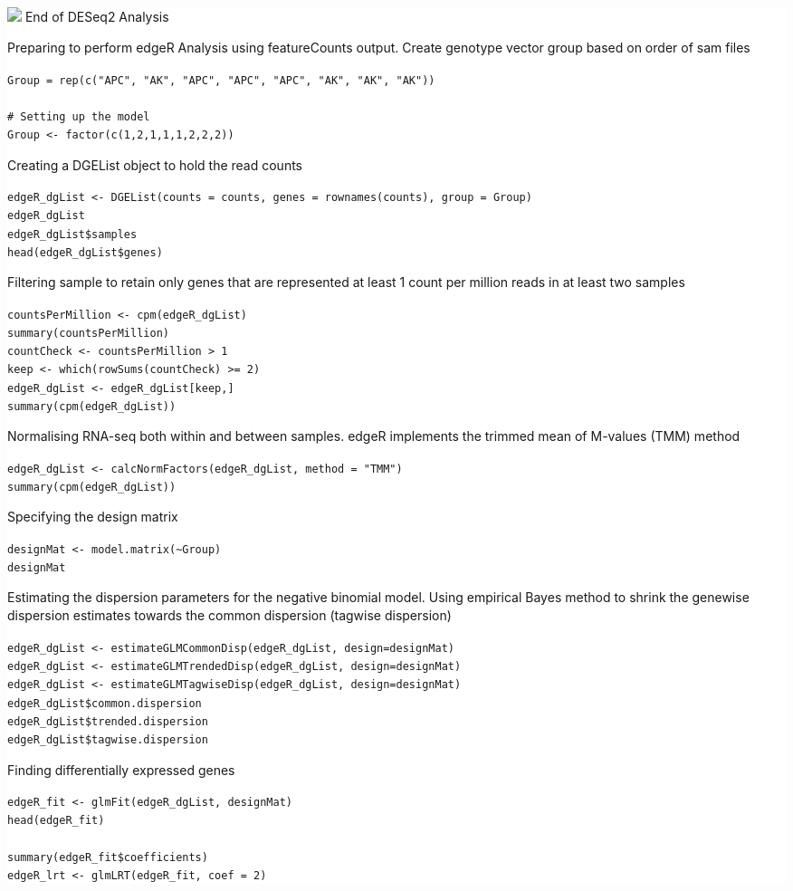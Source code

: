 ![](Project_722_files/figure-markdown_strict/unnamed-chunk-34-1.png) End
of DESeq2 Analysis

Preparing to perform edgeR Analysis using featureCounts output. Create
genotype vector group based on order of sam files

    Group = rep(c("APC", "AK", "APC", "APC", "APC", "AK", "AK", "AK"))

    # Setting up the model
    Group <- factor(c(1,2,1,1,1,2,2,2))

Creating a DGEList object to hold the read counts

    edgeR_dgList <- DGEList(counts = counts, genes = rownames(counts), group = Group)
    edgeR_dgList
    edgeR_dgList$samples
    head(edgeR_dgList$genes)

Filtering sample to retain only genes that are represented at least 1
count per million reads in at least two samples

    countsPerMillion <- cpm(edgeR_dgList)
    summary(countsPerMillion)
    countCheck <- countsPerMillion > 1
    keep <- which(rowSums(countCheck) >= 2)
    edgeR_dgList <- edgeR_dgList[keep,]
    summary(cpm(edgeR_dgList))

Normalising RNA-seq both within and between samples. edgeR implements
the trimmed mean of M-values (TMM) method

    edgeR_dgList <- calcNormFactors(edgeR_dgList, method = "TMM")
    summary(cpm(edgeR_dgList))

Specifying the design matrix

    designMat <- model.matrix(~Group)
    designMat

Estimating the dispersion parameters for the negative binomial model.
Using empirical Bayes method to shrink the genewise dispersion estimates
towards the common dispersion (tagwise dispersion)

    edgeR_dgList <- estimateGLMCommonDisp(edgeR_dgList, design=designMat)
    edgeR_dgList <- estimateGLMTrendedDisp(edgeR_dgList, design=designMat)
    edgeR_dgList <- estimateGLMTagwiseDisp(edgeR_dgList, design=designMat)
    edgeR_dgList$common.dispersion
    edgeR_dgList$trended.dispersion
    edgeR_dgList$tagwise.dispersion

Finding differentially expressed genes

    edgeR_fit <- glmFit(edgeR_dgList, designMat)
    head(edgeR_fit)

    summary(edgeR_fit$coefficients)
    edgeR_lrt <- glmLRT(edgeR_fit, coef = 2)
